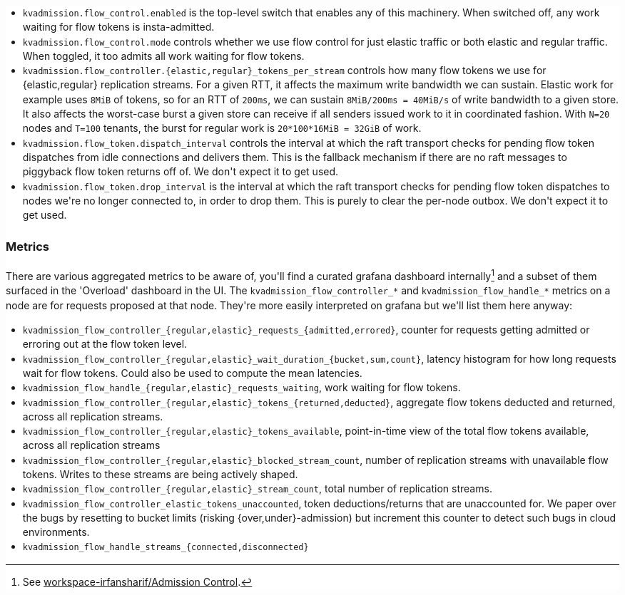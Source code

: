 - `kvadmission.flow_control.enabled` is the top-level switch that enables any of
  this machinery. When switched off, any work waiting for flow tokens is
  insta-admitted.
- `kvadmission.flow_control.mode` controls whether we use flow control for just
  elastic traffic or both elastic and regular traffic. When toggled, it too admits
  all work waiting for flow tokens.
- `kvadmission.flow_controller.{elastic,regular}_tokens_per_stream` controls how
  many flow tokens we use for {elastic,regular} replication streams. For a given
  RTT, it affects the maximum write bandwidth we can sustain. Elastic work for
  example uses `8MiB` of tokens, so for an RTT of `200ms`, we can sustain
  `8MiB/200ms = 40MiB/s` of write bandwidth to a given store. It also affects
  the worst-case burst a given store can receive if all senders issued work to it
  in coordinated fashion. With `N=20` nodes and `T=100` tenants, the burst for
  regular work is `20*100*16MiB = 32GiB` of work.
- `kvadmission.flow_token.dispatch_interval` controls the interval at which the
  raft transport checks for pending flow token dispatches from idle connections
  and delivers them. This is the fallback mechanism if there are no raft
  messages to piggyback flow token returns off of. We don't expect it to get
  used.
- `kvadmission.flow_token.drop_interval` is the interval at which the raft
  transport checks for pending flow token dispatches to nodes we're no longer
  connected to, in order to drop them. This is purely to clear the per-node
  outbox. We don't expect it to get used.

### Metrics

There are various aggregated metrics to be aware of, you'll find a curated
grafana dashboard internally[^28] and a subset of them surfaced in the
'Overload' dashboard in the UI. The `kvadmission_flow_controller_*` and
`kvadmission_flow_handle_*` metrics on a node are for requests proposed at that
node. They're more easily interpreted on grafana but we'll list them here
anyway:
- `kvadmission_flow_controller_{regular,elastic}_requests_{admitted,errored}`,
  counter for requests getting admitted or erroring out at the flow token level.
- `kvadmission_flow_controller_{regular,elastic}_wait_duration_{bucket,sum,count}`,
  latency histogram for how long requests wait for flow tokens. Could also be used
  to compute the mean latencies.
- `kvadmission_flow_handle_{regular,elastic}_requests_waiting`, work waiting for
  flow tokens.
- `kvadmission_flow_controller_{regular,elastic}_tokens_{returned,deducted}`,
  aggregate flow tokens deducted and returned, across all replication streams.
- `kvadmission_flow_controller_{regular,elastic}_tokens_available`,
  point-in-time view of the total flow tokens available, across all replication
  streams
- `kvadmission_flow_controller_{regular,elastic}_blocked_stream_count`, number
  of replication streams with unavailable flow tokens. Writes to these streams are
  being actively shaped.
- `kvadmission_flow_controller_{regular,elastic}_stream_count`, total number of
  replication streams.
- `kvadmission_flow_controller_elastic_tokens_unaccounted`, token
  deductions/returns that are unaccounted for. We paper over the bugs by resetting
  to bucket limits (risking {over,under}-admission) but increment this counter to
  detect such bugs in cloud environments.
- `kvadmission_flow_handle_streams_{connected,disconnected}`


[^1]: LSMs are good at absorbing write bursts (through `O(1)` write performance)
[^2]: We maintain linear models that account for bytes AC is informed of,
[^3]: We have finite LSM write bandwidth available (as dictated by IO tokens),
[^4]: We support proportional sharing of resources across "tenants" (currently
[^5]: It's not possible to simply wait for IO tokens below raft. At this level
[^6]: We also recorded this bypassed work to keep the underlying linear
[^7]: See [Notes - (Further) de-risking pkg/../kvflowcontrol](https://docs.google.com/document/d/14lWjez0hml8ZLmKINJkwFxSubBLDXXOg0uJKgfR6eI4/edit?usp=sharing).
[^8]: It's exposed through the top-level `kvadmission.flow_control.mode`, taking
[^9]: See [Admission, Allocation, and Failure Detection](https://docs.google.com/document/d/1u-e9QrE0wQeHkrzo4zEa7VPB0k4qgTFHcwBW8BOQU6A/edit?usp=sharing).
[^10]: See [`allocator2`](https://github.com/cockroachdb/cockroach/tree/master/pkg/kv/kvserver/allocator/allocator2).
[^11]: See [Meeting - (Further) de-risking pkg/../kvflowcontrol](https://drive.google.com/file/d/1tMMP-6dBYpuDB_Xsoq1Y2-0hHw9fXi2y/view).
[^12]: See [Bi-Weekly Engineering Meeting (2023-06-15)](https://drive.google.com/file/d/1EET9wOwLoBKCBjgSv6mkOVCscDAl0__s/view).
[^13]: See [Slides - Bi-Weekly Engineering Team Meeting 2023-06-15](https://docs.google.com/presentation/d/1ZudRZ6cY061C1jZHTlhdKyczDWlN4WX2O6xJY62vB58/edit#slide=id.ge0b4377ced_0_21).
[^14]: See [Replication Admission Control (Below-Raft-Queues-v3)](https://docs.google.com/document/d/1iCfSlTO0P6nvoGC6sLGB5YqMOcO047CMpREgG_NSLCw/edit?usp=sharing),
[^15]: See [`kvflowcontrol`](https://github.com/cockroachdb/cockroach/tree/master/pkg/kv/kvserver/kvflowcontrol).
[^16]: See [`kvserver/flow_control_*`](https://github.com/search?q=repo%3Acockroachdb%2Fcockroach+path%3Akvserver%2Fflow_control_&type=code).
[^17]: See [`admission`](https://github.com/cockroachdb/cockroach/tree/master/pkg/util/admission).
[^18]: See [Notes - KV flow control integration walkthrough](https://docs.google.com/document/d/1NgdG67o1CVN4a3mNvxb5m0FIP5WcaptnRhYUCNLIewY/edit?usp=sharing).
[^19]: See [Meeting - KV flow control integration walkthrough](https://drive.google.com/file/d/1t1P-LaF140d6mtocOIeas4AWuWJycGbM/view).
[^20]: See [*: implement replication admission control](https://github.com/cockroachdb/cockroach/issues/95563).
[^21]: See [admission: support non-blocking {Store,}WorkQueue.Admit()](https://github.com/cockroachdb/cockroach/pull/97599).
[^22]: This happens under `kvadmission.Controller.FollowerStoreWriteBytes()`
[^23]: This happens under `kvadmission.Controller.AdmitRaftEntry()`.
[^24]: See [`kvflowcontrol/doc.go#L155-L476`](https://github.com/cockroachdb/cockroach/blob/6cbd07ee6fbfb92706e8cdc8c559960b1bc41663/pkg/kv/kvserver/kvflowcontrol/doc.go#L155-L476).
[^25]: See [`#inc-<redacted>-zd18606-create-index-inverted-lsm`](https://cockroachlabs.slack.com/archives/C05SG9ZM12Q/p1694722667754239).
[^26]: See [Internal \<redacted\> experiments](https://docs.google.com/document/d/1Uazs-lKkZMPH11JxeWggkcXobriSag-XNa1d5mDOD3U/edit#heading=h.ijvitxbap0bj).
[^27]: See [Here's how CockroachDB keeps your database from collapsing under load](https://www.cockroachlabs.com/blog/admission-control-in-cockroachdb/).
[^28]: See [workspace-irfansharif/Admission Control](https://grafana.testeng.crdb.io/d/ngnKs_j7x/admission-control?orgId=1&from=now-1h&to=now&var-cluster=irfansharif-tpce&var-instances=All).
[^29]: See [kvserver: avoid replicating to followers that are I/O overloaded](https://github.com/cockroachdb/cockroach/pull/83851).
[^30]: See `admission.kv.bulk_only.enabled`.
[^31]: See [kvflowcontrol,admission: use flow control during raft log catchup post node-restart](https://github.com/cockroachdb/cockroach/issues/98710).
[^32]: See [kvserver: disable & delete the quota pool](https://github.com/cockroachdb/cockroach/issues/106063).
